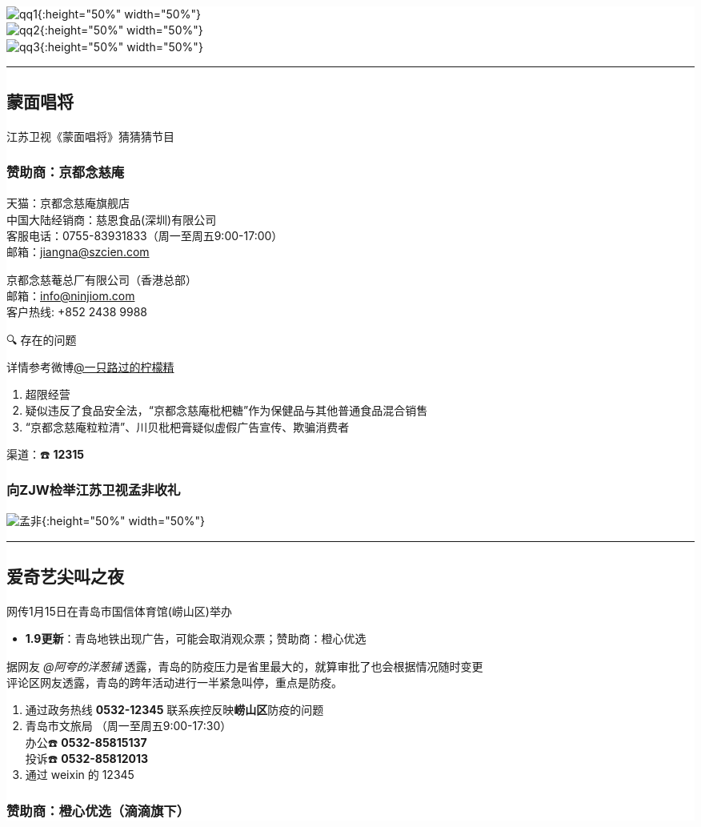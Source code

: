 ![qq1](https://i2.tiimg.com/731395/10b3a0709e4cd210.jpg){:height="50%" width="50%"}  
![qq2](https://i2.tiimg.com/731395/6858b86525b00592.jpg){:height="50%" width="50%"}  
![qq3](https://i2.tiimg.com/731395/deb13e48cec4f181.jpg){:height="50%" width="50%"}

---

## 蒙面唱将

江苏卫视《蒙面唱将》猜猜猜节目

### 赞助商：京都念慈庵

天猫：京都念慈庵旗舰店  
中国大陆经销商：慈恩食品(深圳)有限公司  
客服电话：0755-83931833（周一至周五9:00-17:00）  
邮箱：jiangna@szcien.com

京都念慈菴总厂有限公司（香港总部）  
邮箱：info@ninjiom.com  
客户热线: +852 2438 9988

🔍 存在的问题

详情参考微博[@一只路过的柠檬精](https://weibo.com/6439069961/JA01IphGI)

1. 超限经营
2. 疑似违反了食品安全法，“京都念慈庵枇杷糖”作为保健品与其他普通食品混合销售
3. “京都念慈庵粒粒清”、川贝枇杷膏疑似虚假广告宣传、欺骗消费者

渠道：☎️ **12315**

### 向ZJW检举江苏卫视孟非收礼

![孟非](https://img.wenhairu.com/images/2020/12/26/DuVaB.jpg){:height="50%" width="50%"}

---

## 爱奇艺尖叫之夜

网传1月15日在青岛市国信体育馆(崂山区)举办

- **1.9更新**：青岛地铁出现广告，可能会取消观众票；赞助商：橙心优选

据网友 *@阿夸的洋葱铺* 透露，青岛的防疫压力是省里最大的，就算审批了也会根据情况随时变更  
评论区网友透露，青岛的跨年活动进行一半紧急叫停，重点是防疫。

1. 通过政务热线 **0532-12345** 联系疾控反映**崂山区**防疫的问题
2. 青岛市文旅局 （周一至周五9:00-17:30）  
办公☎️ **0532-85815137**  
投诉☎️ **0532-85812013**
3. 通过 weixin 的 12345

### 赞助商：橙心优选（滴滴旗下）
